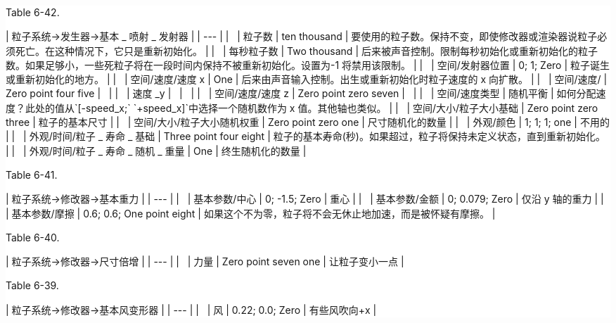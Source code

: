 Table 6-42.

<colgroup><col> <col> <col> <col></colgroup> 
| 粒子系统→发生器→基本 _ 喷射 _ 发射器 |
| --- |
|   | 粒子数 | ten thousand | 要使用的粒子数。保持不变，即使修改器或渲染器说粒子必须死亡。在这种情况下，它只是重新初始化。 |
|   | 每秒粒子数 | Two thousand | 后来被声音控制。限制每秒初始化或重新初始化的粒子数。如果足够小，一些死粒子将在一段时间内保持不被重新初始化。设置为-1 将禁用该限制。 |
|   | 空间/发射器位置 | 0; 1; Zero | 粒子诞生或重新初始化的地方。 |
|   | 空间/速度/速度 x | One | 后来由声音输入控制。出生或重新初始化时粒子速度的 x 向扩散。 |
|   | 空间/速度/ | Zero point four five |   |
|   | 速度 _y |   |   |
|   | 空间/速度/速度 z | Zero point zero seven |   |
|   | 空间/速度类型 | 随机平衡 | 如何分配速度？此处的值从`[-speed_x;` `+speed_x]`中选择一个随机数作为 x 值。其他轴也类似。 |
|   | 空间/大小/粒子大小基础 | Zero point zero three | 粒子的基本尺寸 |
|   | 空间/大小/粒子大小随机权重 | Zero point zero one | 尺寸随机化的数量 |
|   | 外观/颜色 | 1; 1; 1; one | 不用的 |
|   | 外观/时间/粒子 _ 寿命 _ 基础 | Three point four eight | 粒子的基本寿命(秒)。如果超过，粒子将保持未定义状态，直到重新初始化。 |
|   | 外观/时间/粒子 _ 寿命 _ 随机 _ 重量 | One | 终生随机化的数量 |

Table 6-41.

<colgroup><col> <col> <col> <col></colgroup> 
| 粒子系统→修改器→基本重力 |
| --- |
|   | 基本参数/中心 | 0; -1.5; Zero | 重心 |
|   | 基本参数/金额 | 0; 0.079; Zero | 仅沿 y 轴的重力 |
|   | 基本参数/摩擦 | 0.6; 0.6; One point eight | 如果这个不为零，粒子将不会无休止地加速，而是被怀疑有摩擦。 |

Table 6-40.

<colgroup><col> <col> <col> <col></colgroup> 
| 粒子系统→修改器→尺寸倍增 |
| --- |
|   | 力量 | Zero point seven one | 让粒子变小一点 |

Table 6-39.

<colgroup><col> <col> <col> <col></colgroup> 
| 粒子系统→修改器→基本风变形器 |
| --- |
|   | 风 | 0.22; 0.0; Zero | 有些风吹向+x |
